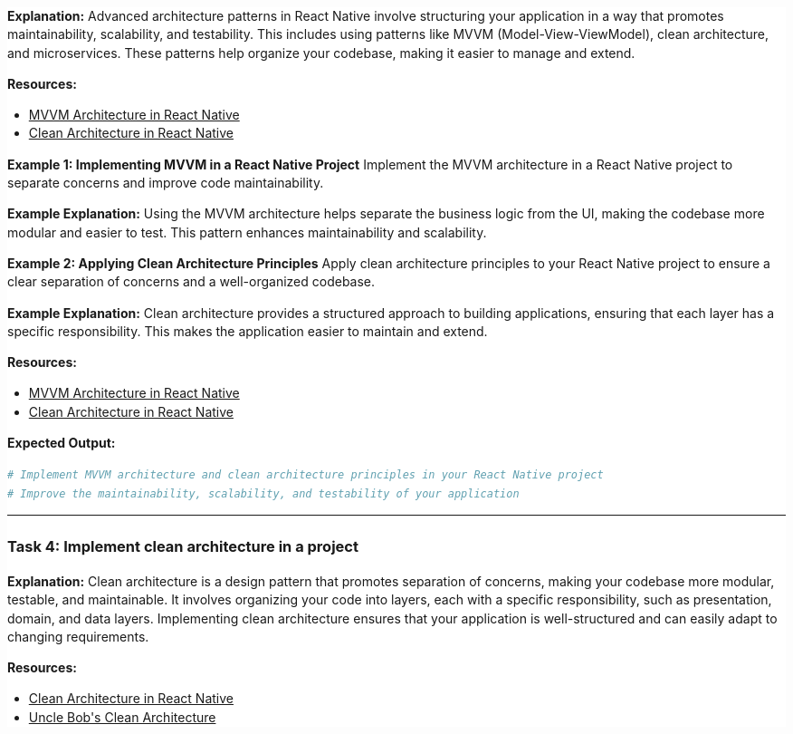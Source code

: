 **Explanation:**
Advanced architecture patterns in React Native involve structuring your application in a way that promotes maintainability, scalability, and testability. This includes using patterns like MVVM (Model-View-ViewModel), clean architecture, and microservices. These patterns help organize your codebase, making it easier to manage and extend.

**Resources:**
- [MVVM Architecture in React Native](https://medium.com/swlh/mvvm-architecture-with-react-native-fab54a504d36)
- [Clean Architecture in React Native](https://medium.com/@sargisn/coding-clean-architecture-in-react-native-2021-856aabe93e0f)

**Example 1: Implementing MVVM in a React Native Project**
Implement the MVVM architecture in a React Native project to separate concerns and improve code maintainability.

**Example Explanation:**
Using the MVVM architecture helps separate the business logic from the UI, making the codebase more modular and easier to test. This pattern enhances maintainability and scalability.

**Example 2: Applying Clean Architecture Principles**
Apply clean architecture principles to your React Native project to ensure a clear separation of concerns and a well-organized codebase.

**Example Explanation:**
Clean architecture provides a structured approach to building applications, ensuring that each layer has a specific responsibility. This makes the application easier to maintain and extend.

**Resources:**
- [MVVM Architecture in React Native](https://medium.com/swlh/mvvm-architecture-with-react-native-fab54a504d36)
- [Clean Architecture in React Native](https://medium.com/@sargisn/coding-clean-architecture-in-react-native-2021-856aabe93e0f)

**Expected Output:**
```sh
# Implement MVVM architecture and clean architecture principles in your React Native project
# Improve the maintainability, scalability, and testability of your application
```

---

### Task 4: Implement clean architecture in a project

**Explanation:**
Clean architecture is a design pattern that promotes separation of concerns, making your codebase more modular, testable, and maintainable. It involves organizing your code into layers, each with a specific responsibility, such as presentation, domain, and data layers. Implementing clean architecture ensures that your application is well-structured and can easily adapt to changing requirements.

**Resources:**
- [Clean Architecture in React Native](https://medium.com/@sargisn/coding-clean-architecture-in-react-native-2021-856aabe93e0f)
- [Uncle Bob's Clean Architecture](https://blog.cleancoder.com/uncle-bob/2012/08/13/the-clean-architecture.html)
